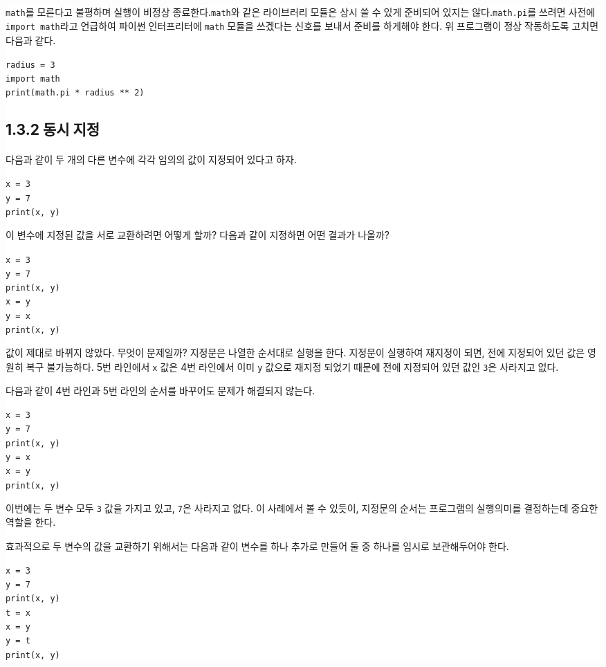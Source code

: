 `math`를 모른다고 불평하며 실행이 비정상 종료한다.`math`와 같은 라이브러리 모듈은 상시 쓸 수 있게 준비되어 있지는 않다.`math.pi`를 쓰려면 사전에 `import math`라고 언급하여 파이썬 인터프리터에 `math` 모듈을 쓰겠다는 신호를 보내서 준비를 하게해야 한다. 위 프로그램이 정상 작동하도록 고치면 다음과 같다.

```
radius = 3
import math
print(math.pi * radius ** 2)
```

## 1.3.2 동시 지정

다음과 같이 두 개의 다른 변수에 각각 임의의 값이 지정되어 있다고 하자.

```
x = 3
y = 7
print(x, y)
```

이 변수에 지정된 값을 서로 교환하려면 어떻게 할까? 다음과 같이 지정하면 어떤 결과가 나올까?

```
x = 3
y = 7
print(x, y)
x = y
y = x
print(x, y)
```

값이 제대로 바뀌지 않았다. 무엇이 문제일까? 지정문은 나열한 순서대로 실행을 한다. 지정문이 실행하여 재지정이 되면, 전에 지정되어 있던 값은 영원히 복구 불가능하다. 5번 라인에서 `x` 값은 4번 라인에서 이미 `y` 값으로 재지정 되었기 때문에 전에 지정되어 있던 값인 `3`은 사라지고 없다.

다음과 같이 4번 라인과 5번 라인의 순서를 바꾸어도 문제가 해결되지 않는다.

```
x = 3
y = 7
print(x, y)
y = x
x = y
print(x, y)
```

이번에는 두 변수 모두 `3` 값을 가지고 있고, `7`은 사라지고 없다. 이 사례에서 볼 수 있듯이, 지정문의 순서는 프로그램의 실행의미를 결정하는데 중요한 역할을 한다.

효과적으로 두 변수의 값을 교환하기 위해서는 다음과 같이 변수를 하나 추가로 만들어 둘 중 하나를 임시로 보관해두어야 한다.

```
x = 3
y = 7
print(x, y)
t = x
x = y
y = t
print(x, y)
```
